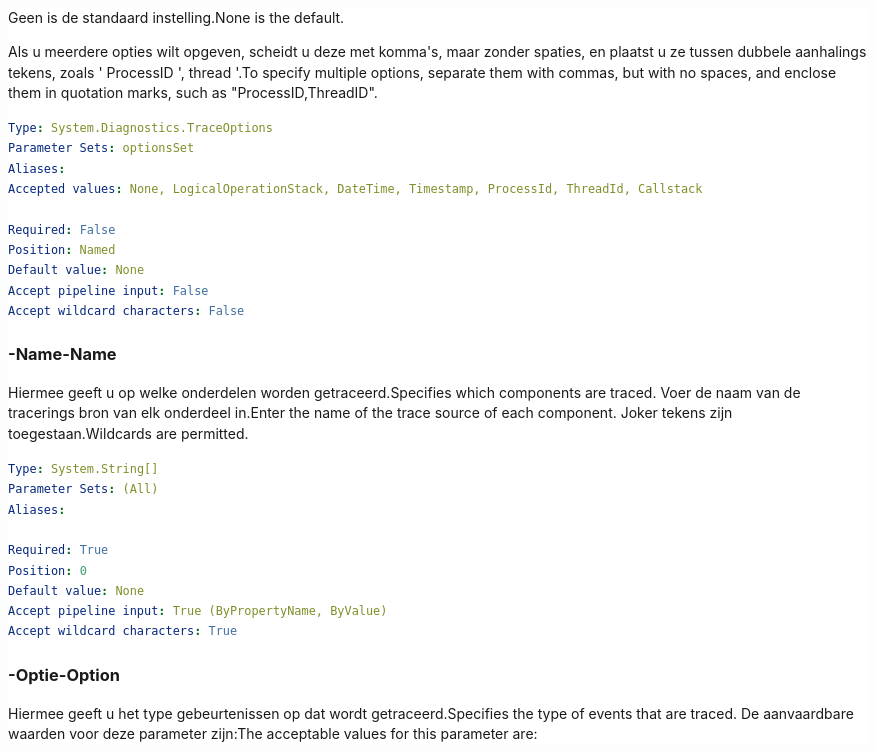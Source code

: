 <span data-ttu-id="12093-143">Geen is de standaard instelling.</span><span class="sxs-lookup"><span data-stu-id="12093-143">None is the default.</span></span>

<span data-ttu-id="12093-144">Als u meerdere opties wilt opgeven, scheidt u deze met komma's, maar zonder spaties, en plaatst u ze tussen dubbele aanhalings tekens, zoals ' ProcessID ', thread '.</span><span class="sxs-lookup"><span data-stu-id="12093-144">To specify multiple options, separate them with commas, but with no spaces, and enclose them in quotation marks, such as "ProcessID,ThreadID".</span></span>

```yaml
Type: System.Diagnostics.TraceOptions
Parameter Sets: optionsSet
Aliases:
Accepted values: None, LogicalOperationStack, DateTime, Timestamp, ProcessId, ThreadId, Callstack

Required: False
Position: Named
Default value: None
Accept pipeline input: False
Accept wildcard characters: False
```

### <span data-ttu-id="12093-145">-Name</span><span class="sxs-lookup"><span data-stu-id="12093-145">-Name</span></span>

<span data-ttu-id="12093-146">Hiermee geeft u op welke onderdelen worden getraceerd.</span><span class="sxs-lookup"><span data-stu-id="12093-146">Specifies which components are traced.</span></span>
<span data-ttu-id="12093-147">Voer de naam van de tracerings bron van elk onderdeel in.</span><span class="sxs-lookup"><span data-stu-id="12093-147">Enter the name of the trace source of each component.</span></span>
<span data-ttu-id="12093-148">Joker tekens zijn toegestaan.</span><span class="sxs-lookup"><span data-stu-id="12093-148">Wildcards are permitted.</span></span>

```yaml
Type: System.String[]
Parameter Sets: (All)
Aliases:

Required: True
Position: 0
Default value: None
Accept pipeline input: True (ByPropertyName, ByValue)
Accept wildcard characters: True
```

### <span data-ttu-id="12093-149">-Optie</span><span class="sxs-lookup"><span data-stu-id="12093-149">-Option</span></span>

<span data-ttu-id="12093-150">Hiermee geeft u het type gebeurtenissen op dat wordt getraceerd.</span><span class="sxs-lookup"><span data-stu-id="12093-150">Specifies the type of events that are traced.</span></span>
<span data-ttu-id="12093-151">De aanvaardbare waarden voor deze parameter zijn:</span><span class="sxs-lookup"><span data-stu-id="12093-151">The acceptable values for this parameter are:</span></span>
